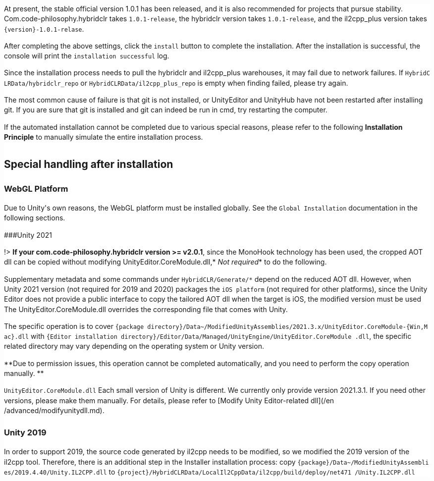 At present, the stable official version 1.0.1 has been released, and it is also recommended for projects that pursue stability. Com.code-philosophy.hybridclr takes `1.0.1-release`, the hybridclr version takes `1.0.1-release`, and the il2cpp_plus version takes `{version}-1.0.1-relase`.

After completing the above settings, click the `install` button to complete the installation. After the installation is successful, the console will print the `installation successful` log.

Since the installation process needs to pull the hybridclr and il2cpp_plus warehouses, it may fail due to network failures. If
`HybridCLRData/hybridclr_repo` or `HybridCLRData/il2cpp_plus_repo` is empty when finding failed, please try again.

The most common cause of failure is that git is not installed, or UnityEditor and UnityHub have not been restarted after installing git. If you are sure that git is installed and git can indeed be run in cmd, try restarting the computer.

If the automated installation cannot be completed due to various special reasons, please refer to the following **Installation Principle** to manually simulate the entire installation process.

## Special handling after installation

### WebGL Platform

Due to Unity's own reasons, the WebGL platform must be installed globally. See the `Global Installation` documentation in the following sections.


###Unity 2021

!> **If your com.code-philosophy.hybridclr version >= v2.0.1**, since the MonoHook technology has been used, the cropped AOT dll can be copied without modifying UnityEditor.CoreModule.dll,* *Not required** to do the following.

Supplementary metadata and some commands under `HybridCLR/Generate/*` depend on the reduced AOT dll. However, when Unity 2021 version (not required for 2019 and 2020) packages the `iOS platform` (not required for other platforms), since the Unity Editor does not provide a public interface to copy the tailored AOT dll when the target is iOS, the modified version must be used The UnityEditor.CoreModule.dll overrides the corresponding file that comes with Unity.

The specific operation is to cover `{package directory}/Data~/ModifiedUnityAssemblies/2021.3.x/UnityEditor.CoreModule-{Win,Mac}.dll` with `{Editor installation directory}/Editor/Data/Managed/UnityEngine/UnityEditor.CoreModule .dll`, the specific related directory may vary depending on the operating system or Unity version.

**Due to permission issues, this operation cannot be completed automatically, and you need to perform the copy operation manually. **

`UnityEditor.CoreModule.dll` Each small version of Unity is different. We currently only provide version 2021.3.1. If you need other versions, please make them manually. For details, please refer to [Modify Unity Editor-related dll](/en /advanced/modifyunitydll.md).

### Unity 2019

In order to support 2019, the source code generated by il2cpp needs to be modified, so we modified the 2019 version of the il2cpp tool. Therefore, there is an additional step in the Installer installation process: copy `{package}/Data~/ModifiedUnityAssemblies/2019.4.40/Unity.IL2CPP.dll` to `{project}/HybridCLRData/LocalIl2CppData/il2cpp/build/deploy/net471 /Unity.IL2CPP.dll`
